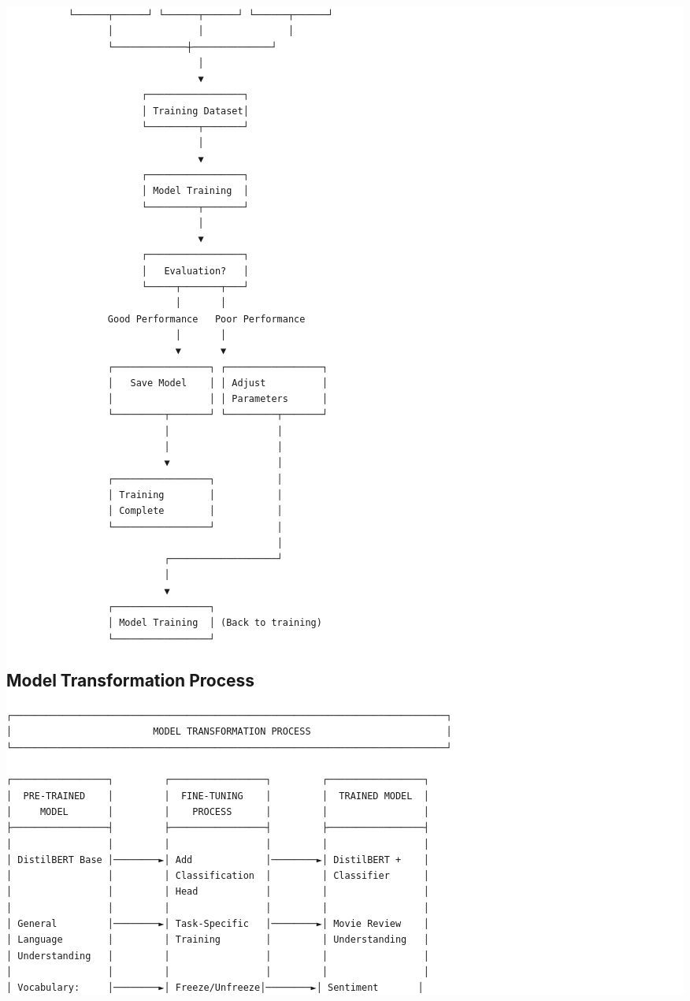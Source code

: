 ```
           └──────┬──────┘ └──────┬──────┘ └──────┬──────┘
                  │               │               │
                  └─────────────┼──────────────┘
                                  │
                                  ▼
                        ┌─────────────────┐
                        │ Training Dataset│
                        └─────────┬───────┘
                                  │
                                  ▼
                        ┌─────────────────┐
                        │ Model Training  │
                        └─────────┬───────┘
                                  │
                                  ▼
                        ┌─────────────────┐
                        │   Evaluation?   │
                        └─────┬───────┬───┘
                              │       │
                  Good Performance   Poor Performance
                              │       │
                              ▼       ▼
                  ┌─────────────────┐ ┌─────────────────┐
                  │   Save Model    │ │ Adjust          │
                  │                 │ │ Parameters      │
                  └─────────┬───────┘ └─────────┬───────┘
                            │                   │
                            │                   │
                            ▼                   │
                  ┌─────────────────┐           │
                  │ Training        │           │
                  │ Complete        │           │
                  └─────────────────┘           │
                                                │
                            ┌───────────────────┘
                            │
                            ▼
                  ┌─────────────────┐
                  │ Model Training  │ (Back to training)
                  └─────────────────┘
```

## Model Transformation Process

```
┌─────────────────────────────────────────────────────────────────────────────┐
│                         MODEL TRANSFORMATION PROCESS                        │
└─────────────────────────────────────────────────────────────────────────────┘

┌─────────────────┐         ┌─────────────────┐         ┌─────────────────┐
│  PRE-TRAINED    │         │  FINE-TUNING    │         │  TRAINED MODEL  │
│     MODEL       │         │    PROCESS      │         │                 │
├─────────────────┤         ├─────────────────┤         ├─────────────────┤
│                 │         │                 │         │                 │
│ DistilBERT Base │────────►│ Add             │────────►│ DistilBERT +    │
│                 │         │ Classification  │         │ Classifier      │
│                 │         │ Head            │         │                 │
│                 │         │                 │         │                 │
│ General         │────────►│ Task-Specific   │────────►│ Movie Review    │
│ Language        │         │ Training        │         │ Understanding   │
│ Understanding   │         │                 │         │                 │
│                 │         │                 │         │                 │
│ Vocabulary:     │────────►│ Freeze/Unfreeze│────────►│ Sentiment       │
```